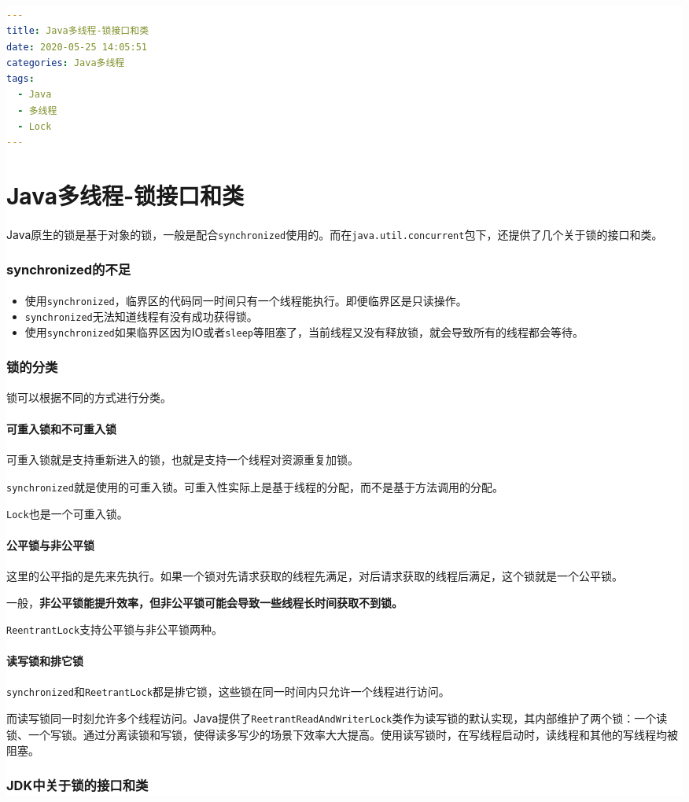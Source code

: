 ```yaml
---
title: Java多线程-锁接口和类
date: 2020-05-25 14:05:51
categories: Java多线程
tags:
  - Java
  - 多线程
  - Lock
---
```


# Java多线程-锁接口和类

Java原生的锁是基于对象的锁，一般是配合`synchronized`使用的。而在`java.util.concurrent`包下，还提供了几个关于锁的接口和类。

### synchronized的不足

- 使用`synchronized`，临界区的代码同一时间只有一个线程能执行。即便临界区是只读操作。
- `synchronized`无法知道线程有没有成功获得锁。
- 使用`synchronized`如果临界区因为IO或者`sleep`等阻塞了，当前线程又没有释放锁，就会导致所有的线程都会等待。



### 锁的分类

锁可以根据不同的方式进行分类。

#### 可重入锁和不可重入锁

可重入锁就是支持重新进入的锁，也就是支持一个线程对资源重复加锁。

`synchronized`就是使用的可重入锁。可重入性实际上是基于线程的分配，而不是基于方法调用的分配。

`Lock`也是一个可重入锁。



#### 公平锁与非公平锁

这里的公平指的是先来先执行。如果一个锁对先请求获取的线程先满足，对后请求获取的线程后满足，这个锁就是一个公平锁。

一般，**非公平锁能提升效率，但非公平锁可能会导致一些线程长时间获取不到锁。**

`ReentrantLock`支持公平锁与非公平锁两种。



#### 读写锁和排它锁

`synchronized`和`ReetrantLock`都是排它锁，这些锁在同一时间内只允许一个线程进行访问。

而读写锁同一时刻允许多个线程访问。Java提供了`ReetrantReadAndWriterLock`类作为读写锁的默认实现，其内部维护了两个锁：一个读锁、一个写锁。通过分离读锁和写锁，使得读多写少的场景下效率大大提高。使用读写锁时，在写线程启动时，读线程和其他的写线程均被阻塞。



### JDK中关于锁的接口和类
